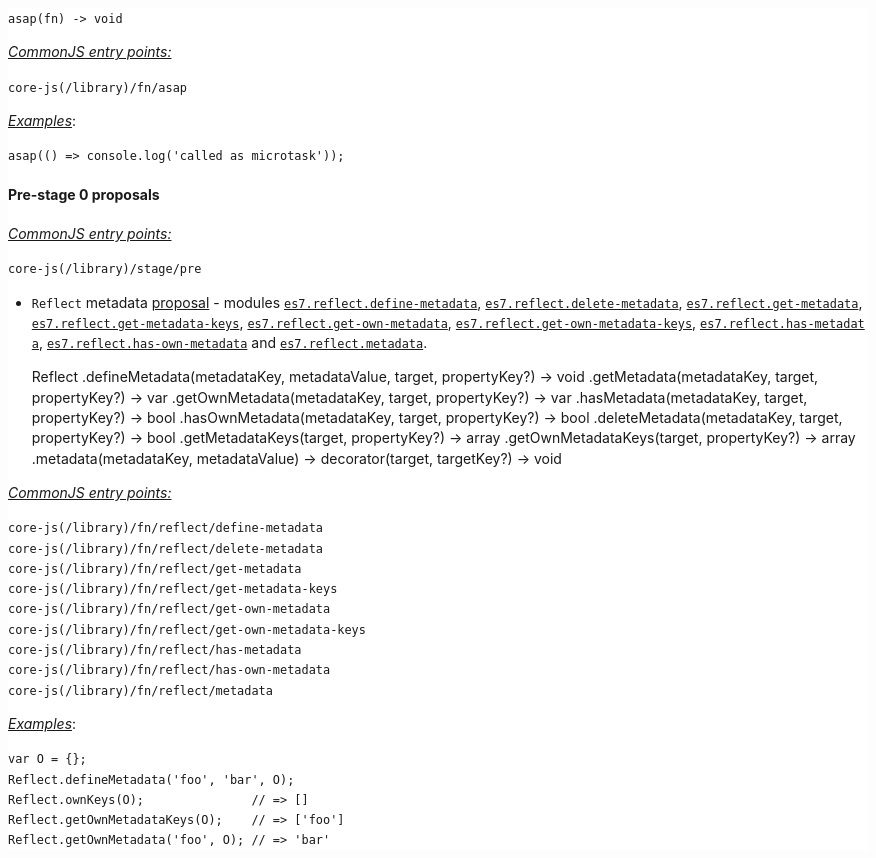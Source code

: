     asap(fn) -> void

[*CommonJS entry points:*](#commonjs)

    core-js(/library)/fn/asap

[*Examples*](http://goo.gl/tx3SRK):

    asap(() => console.log('called as microtask'));

#### Pre-stage 0 proposals

[*CommonJS entry points:*](#commonjs)

    core-js(/library)/stage/pre

-   `Reflect` metadata [proposal](https://github.com/jonathandturner/decorators/blob/master/specs/metadata.md) - modules [`es7.reflect.define-metadata`](https://github.com/zloirock/core-js/blob/v2.5.7/modules/es7.reflect.define-metadata.js), [`es7.reflect.delete-metadata`](https://github.com/zloirock/core-js/blob/v2.5.7/modules/es7.reflect.delete-metadata.js), [`es7.reflect.get-metadata`](https://github.com/zloirock/core-js/blob/v2.5.7/modules/es7.reflect.get-metadata.js), [`es7.reflect.get-metadata-keys`](https://github.com/zloirock/core-js/blob/v2.5.7/modules/es7.reflect.get-metadata-keys.js), [`es7.reflect.get-own-metadata`](https://github.com/zloirock/core-js/blob/v2.5.7/modules/es7.reflect.get-own-metadata.js), [`es7.reflect.get-own-metadata-keys`](https://github.com/zloirock/core-js/blob/v2.5.7/modules/es7.reflect.get-own-metadata-keys.js), [`es7.reflect.has-metadata`](https://github.com/zloirock/core-js/blob/v2.5.7/modules/es7.reflect.has-metadata.js), [`es7.reflect.has-own-metadata`](https://github.com/zloirock/core-js/blob/v2.5.7/modules/es7.reflect.has-own-metadata.js) and [`es7.reflect.metadata`](https://github.com/zloirock/core-js/blob/v2.5.7/modules/es7.reflect.metadata.js).

    Reflect
      .defineMetadata(metadataKey, metadataValue, target, propertyKey?) -> void
      .getMetadata(metadataKey, target, propertyKey?) -> var
      .getOwnMetadata(metadataKey, target, propertyKey?) -> var
      .hasMetadata(metadataKey, target, propertyKey?) -> bool
      .hasOwnMetadata(metadataKey, target, propertyKey?) -> bool
      .deleteMetadata(metadataKey, target, propertyKey?) -> bool
      .getMetadataKeys(target, propertyKey?) -> array
      .getOwnMetadataKeys(target, propertyKey?) -> array
      .metadata(metadataKey, metadataValue) -> decorator(target, targetKey?) -> void

[*CommonJS entry points:*](#commonjs)

    core-js(/library)/fn/reflect/define-metadata
    core-js(/library)/fn/reflect/delete-metadata
    core-js(/library)/fn/reflect/get-metadata
    core-js(/library)/fn/reflect/get-metadata-keys
    core-js(/library)/fn/reflect/get-own-metadata
    core-js(/library)/fn/reflect/get-own-metadata-keys
    core-js(/library)/fn/reflect/has-metadata
    core-js(/library)/fn/reflect/has-own-metadata
    core-js(/library)/fn/reflect/metadata

[*Examples*](http://goo.gl/KCo3PS):

    var O = {};
    Reflect.defineMetadata('foo', 'bar', O);
    Reflect.ownKeys(O);               // => []
    Reflect.getOwnMetadataKeys(O);    // => ['foo']
    Reflect.getOwnMetadata('foo', O); // => 'bar'
